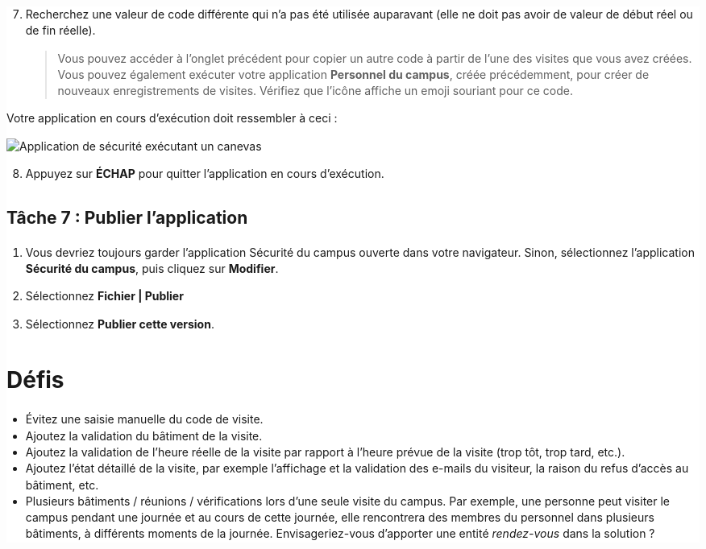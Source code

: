 7. Recherchez une valeur de code différente qui n’a pas été utilisée auparavant (elle ne doit pas avoir de valeur de début réel ou de fin réelle). 

    > Vous pouvez accéder à l’onglet précédent pour copier un autre code à partir de l’une des visites que vous avez créées. Vous pouvez également exécuter votre application **Personnel du campus**, créée précédemment, pour créer de nouveaux enregistrements de visites. Vérifiez que l’icône affiche un emoji souriant pour ce code.

Votre application en cours d’exécution doit ressembler à ceci :

![Application de sécurité exécutant un canevas](media/3-canvas-app-running.png)

8. Appuyez sur **ÉCHAP** pour quitter l’application en cours d’exécution.

## Tâche 7 : Publier l’application

1. Vous devriez toujours garder l’application Sécurité du campus ouverte dans votre navigateur. Sinon, sélectionnez l’application **Sécurité du campus**, puis cliquez sur **Modifier**.

2. Sélectionnez **Fichier \| Publier** 

3. Sélectionnez **Publier cette version**.

# Défis

* Évitez une saisie manuelle du code de visite.
* Ajoutez la validation du bâtiment de la visite.
* Ajoutez la validation de l’heure réelle de la visite par rapport à l’heure prévue de la visite (trop tôt, trop tard, etc.).
* Ajoutez l’état détaillé de la visite, par exemple l’affichage et la validation des e-mails du visiteur, la raison du refus d’accès au bâtiment, etc.
* Plusieurs bâtiments / réunions / vérifications lors d’une seule visite du campus. Par exemple, une personne peut visiter le campus pendant une journée et au cours de cette journée, elle rencontrera des membres du personnel dans plusieurs bâtiments, à différents moments de la journée. Envisageriez-vous d’apporter une entité *rendez-vous* dans la solution ?
